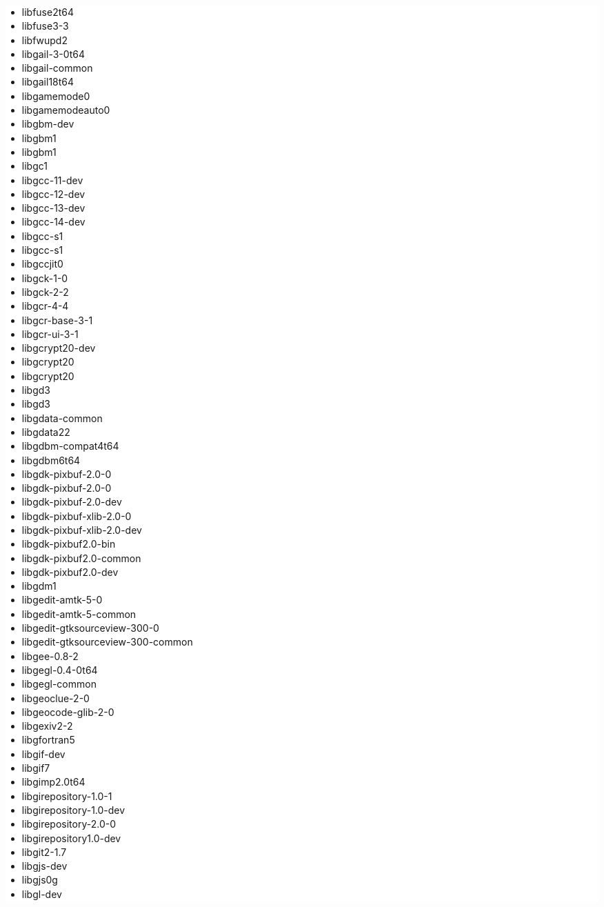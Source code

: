 - libfuse2t64
- libfuse3-3
- libfwupd2
- libgail-3-0t64
- libgail-common
- libgail18t64
- libgamemode0
- libgamemodeauto0
- libgbm-dev
- libgbm1
- libgbm1
- libgc1
- libgcc-11-dev
- libgcc-12-dev
- libgcc-13-dev
- libgcc-14-dev
- libgcc-s1
- libgcc-s1
- libgccjit0
- libgck-1-0
- libgck-2-2
- libgcr-4-4
- libgcr-base-3-1
- libgcr-ui-3-1
- libgcrypt20-dev
- libgcrypt20
- libgcrypt20
- libgd3
- libgd3
- libgdata-common
- libgdata22
- libgdbm-compat4t64
- libgdbm6t64
- libgdk-pixbuf-2.0-0
- libgdk-pixbuf-2.0-0
- libgdk-pixbuf-2.0-dev
- libgdk-pixbuf-xlib-2.0-0
- libgdk-pixbuf-xlib-2.0-dev
- libgdk-pixbuf2.0-bin
- libgdk-pixbuf2.0-common
- libgdk-pixbuf2.0-dev
- libgdm1
- libgedit-amtk-5-0
- libgedit-amtk-5-common
- libgedit-gtksourceview-300-0
- libgedit-gtksourceview-300-common
- libgee-0.8-2
- libgegl-0.4-0t64
- libgegl-common
- libgeoclue-2-0
- libgeocode-glib-2-0
- libgexiv2-2
- libgfortran5
- libgif-dev
- libgif7
- libgimp2.0t64
- libgirepository-1.0-1
- libgirepository-1.0-dev
- libgirepository-2.0-0
- libgirepository1.0-dev
- libgit2-1.7
- libgjs-dev
- libgjs0g
- libgl-dev